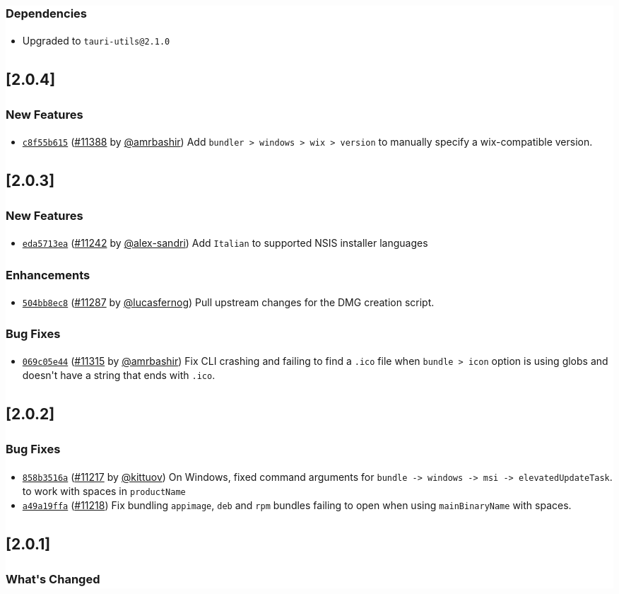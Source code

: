 ### Dependencies

- Upgraded to `tauri-utils@2.1.0`

## \[2.0.4]

### New Features

- [`c8f55b615`](https://www.github.com/tauri-apps/tauri/commit/c8f55b615d2d98ade5c0f1896139dc283382a176) ([#11388](https://www.github.com/tauri-apps/tauri/pull/11388) by [@amrbashir](https://www.github.com/tauri-apps/tauri/../../amrbashir)) Add `bundler > windows > wix > version` to manually specify a wix-compatible version.

## \[2.0.3]

### New Features

- [`eda5713ea`](https://www.github.com/tauri-apps/tauri/commit/eda5713eab78d28182071ea25ceca5f1994f37ea) ([#11242](https://www.github.com/tauri-apps/tauri/pull/11242) by [@alex-sandri](https://www.github.com/tauri-apps/tauri/../../alex-sandri)) Add `Italian` to supported NSIS installer languages

### Enhancements

- [`504bb8ec8`](https://www.github.com/tauri-apps/tauri/commit/504bb8ec8cb294c5067357e18328580dd2b950c9) ([#11287](https://www.github.com/tauri-apps/tauri/pull/11287) by [@lucasfernog](https://www.github.com/tauri-apps/tauri/../../lucasfernog)) Pull upstream changes for the DMG creation script.

### Bug Fixes

- [`069c05e44`](https://www.github.com/tauri-apps/tauri/commit/069c05e44fd6f30083fdc00dd6c0001278898592) ([#11315](https://www.github.com/tauri-apps/tauri/pull/11315) by [@amrbashir](https://www.github.com/tauri-apps/tauri/../../amrbashir)) Fix CLI crashing and failing to find a `.ico` file when `bundle > icon` option is using globs and doesn't have a string that ends with `.ico`.

## \[2.0.2]

### Bug Fixes

- [`858b3516a`](https://www.github.com/tauri-apps/tauri/commit/858b3516a008ae5e6f2af489805896e2c142be10) ([#11217](https://www.github.com/tauri-apps/tauri/pull/11217) by [@kittuov](https://www.github.com/tauri-apps/tauri/../../kittuov)) On Windows, fixed command arguments for `bundle -> windows -> msi -> elevatedUpdateTask`. to work with spaces in `productName`
- [`a49a19ffa`](https://www.github.com/tauri-apps/tauri/commit/a49a19ffa304f031fb1a04d31a567cc7f42a380a) ([#11218](https://www.github.com/tauri-apps/tauri/pull/11218)) Fix bundling `appimage`, `deb` and `rpm` bundles failing to open when using `mainBinaryName` with spaces.

## \[2.0.1]

### What's Changed
